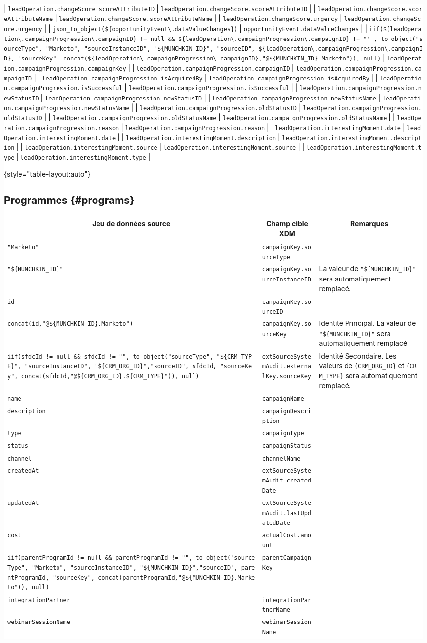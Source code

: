 | `leadOperation.changeScore.scoreAttributeID` | `leadOperation.changeScore.scoreAttributeID` |
| `leadOperation.changeScore.scoreAttributeName` | `leadOperation.changeScore.scoreAttributeName` |
| `leadOperation.changeScore.urgency` | `leadOperation.changeScore.urgency` |
| `json_to_object(${opportunityEvent\.dataValueChanges})` | `opportunityEvent.dataValueChanges` |
| `iif(${leadOperation\.campaignProgression\.campaignID} != null && ${leadOperation\.campaignProgression\.campaignID} != "" , to_object("sourceType", "Marketo", "sourceInstanceID", "${MUNCHKIN_ID}", "sourceID", ${leadOperation\.campaignProgression\.campaignID}, "sourceKey", concat(${leadOperation\.campaignProgression\.campaignID},"@${MUNCHKIN_ID}.Marketo")), null)` | `leadOperation.campaignProgression.campaignKey` |
| `leadOperation.campaignProgression.campaignID` | `leadOperation.campaignProgression.campaignID` |
| `leadOperation.campaignProgression.isAcquiredBy` | `leadOperation.campaignProgression.isAcquiredBy` |
| `leadOperation.campaignProgression.isSuccessful` | `leadOperation.campaignProgression.isSuccessful` |
| `leadOperation.campaignProgression.newStatusID` | `leadOperation.campaignProgression.newStatusID` |
| `leadOperation.campaignProgression.newStatusName` | `leadOperation.campaignProgression.newStatusName` |
| `leadOperation.campaignProgression.oldStatusID` | `leadOperation.campaignProgression.oldStatusID` |
| `leadOperation.campaignProgression.oldStatusName` | `leadOperation.campaignProgression.oldStatusName` |
| `leadOperation.campaignProgression.reason` | `leadOperation.campaignProgression.reason` |
| `leadOperation.interestingMoment.date` | `leadOperation.interestingMoment.date` |
| `leadOperation.interestingMoment.description` | `leadOperation.interestingMoment.description` |
| `leadOperation.interestingMoment.source` | `leadOperation.interestingMoment.source` |
| `leadOperation.interestingMoment.type` | `leadOperation.interestingMoment.type` |

{style=&quot;table-layout:auto&quot;}

## Programmes {#programs}

| Jeu de données source | Champ cible XDM | Remarques |
| -------------- | ---------------- | ----- |
| `"Marketo"` | `campaignKey.sourceType` |
| `"${MUNCHKIN_ID}"` | `campaignKey.sourceInstanceID` | La valeur de `"${MUNCHKIN_ID}"` sera automatiquement remplacé. |
| `id` | `campaignKey.sourceID` |
| `concat(id,"@${MUNCHKIN_ID}.Marketo")` | `campaignKey.sourceKey` | Identité Principal. La valeur de `"${MUNCHKIN_ID}"` sera automatiquement remplacé. |
| `iif(sfdcId != null && sfdcId != "", to_object("sourceType", "${CRM_TYPE}", "sourceInstanceID", "${CRM_ORG_ID}","sourceID", sfdcId, "sourceKey", concat(sfdcId,"@${CRM_ORG_ID}.${CRM_TYPE}")), null)` | `extSourceSystemAudit.externalKey.sourceKey` | Identité Secondaire. Les valeurs de `{CRM_ORG_ID}` et `{CRM_TYPE}` sera automatiquement remplacé. |
| `name` | `campaignName` |
| `description` | `campaignDescription` |
| `type` | `campaignType` |
| `status` | `campaignStatus` |
| `channel` | `channelName` |
| `createdAt` | `extSourceSystemAudit.createdDate` |
| `updatedAt` | `extSourceSystemAudit.lastUpdatedDate` |
| `cost` | `actualCost.amount` |
| `iif(parentProgramId != null && parentProgramId != "", to_object("sourceType", "Marketo", "sourceInstanceID", "${MUNCHKIN_ID}","sourceID", parentProgramId, "sourceKey", concat(parentProgramId,"@${MUNCHKIN_ID}.Marketo")), null)` | `parentCampaignKey` |
| `integrationPartner` | `integrationPartnerName` |
| `webinarSessionName` | `webinarSessionName` |